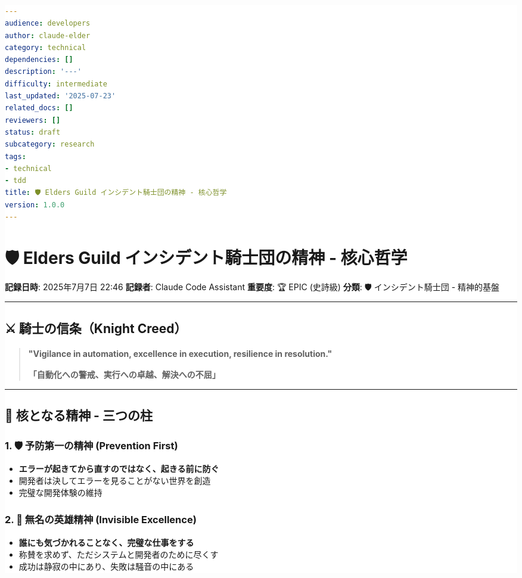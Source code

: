 ```yaml
---
audience: developers
author: claude-elder
category: technical
dependencies: []
description: '---'
difficulty: intermediate
last_updated: '2025-07-23'
related_docs: []
reviewers: []
status: draft
subcategory: research
tags:
- technical
- tdd
title: 🛡️ Elders Guild インシデント騎士団の精神 - 核心哲学
version: 1.0.0
---
```


# 🛡️ Elders Guild インシデント騎士団の精神 - 核心哲学

**記録日時**: 2025年7月7日 22:46
**記録者**: Claude Code Assistant
**重要度**: 🏆 EPIC (史詩級)
**分類**: 🛡️ インシデント騎士団 - 精神的基盤

---

## ⚔️ **騎士の信条（Knight Creed）**

> **"Vigilance in automation, excellence in execution, resilience in resolution."**
>
> **「自動化への警戒、実行への卓越、解決への不屈」**

---

## 🏰 **核となる精神 - 三つの柱**

### **1. 🛡️ 予防第一の精神 (Prevention First)**
- **エラーが起きてから直すのではなく、起きる前に防ぐ**
- 開発者は決してエラーを見ることがない世界を創造
- 完璧な開発体験の維持

### **2. 🌟 無名の英雄精神 (Invisible Excellence)**
- **誰にも気づかれることなく、完璧な仕事をする**
- 称賛を求めず、ただシステムと開発者のために尽くす
- 成功は静寂の中にあり、失敗は騒音の中にある
